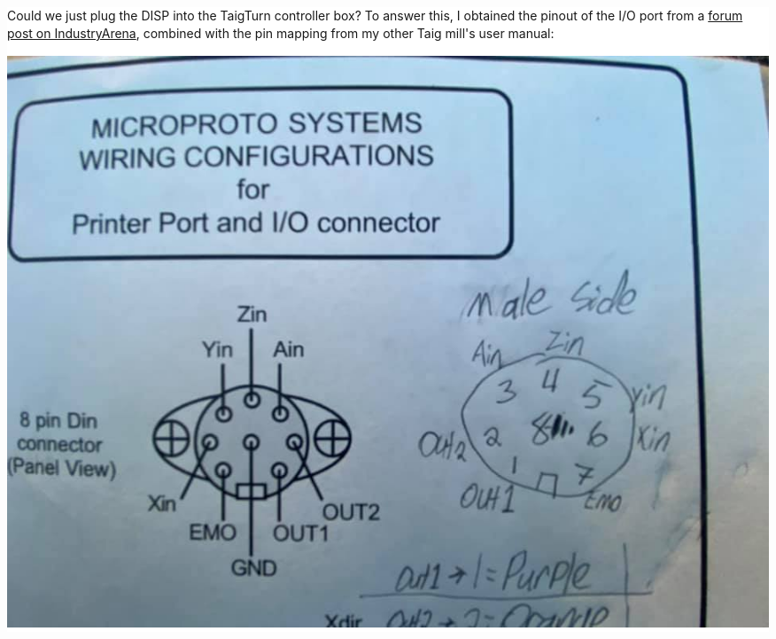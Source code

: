Could we just plug the DISP into the TaigTurn controller box? To answer this, I obtained the pinout of the I/O port from a [forum post on IndustryArena](https://en.industryarena.com/forum/i-o-port-pinout-taig-microproto--428664.html), combined with the pin mapping from my other Taig mill's user manual:

![Pinout diagram of the Taig mill controller box's I/O port](./assets/taig-mill-controller-io-port-pinout.jpg)
